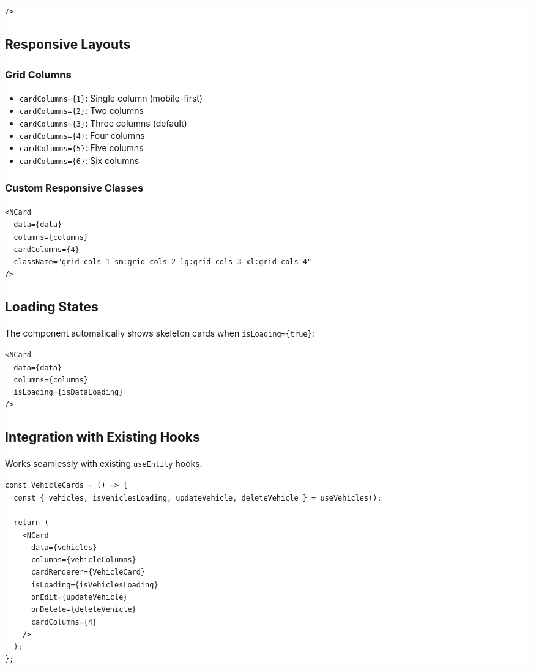 ```tsx
/>
```

## Responsive Layouts

### Grid Columns
- `cardColumns={1}`: Single column (mobile-first)
- `cardColumns={2}`: Two columns
- `cardColumns={3}`: Three columns (default)
- `cardColumns={4}`: Four columns
- `cardColumns={5}`: Five columns
- `cardColumns={6}`: Six columns

### Custom Responsive Classes
```tsx
<NCard
  data={data}
  columns={columns}
  cardColumns={4}
  className="grid-cols-1 sm:grid-cols-2 lg:grid-cols-3 xl:grid-cols-4"
/>
```

## Loading States

The component automatically shows skeleton cards when `isLoading={true}`:

```tsx
<NCard
  data={data}
  columns={columns}
  isLoading={isDataLoading}
/>
```

## Integration with Existing Hooks

Works seamlessly with existing `useEntity` hooks:

```tsx
const VehicleCards = () => {
  const { vehicles, isVehiclesLoading, updateVehicle, deleteVehicle } = useVehicles();
  
  return (
    <NCard
      data={vehicles}
      columns={vehicleColumns}
      cardRenderer={VehicleCard}
      isLoading={isVehiclesLoading}
      onEdit={updateVehicle}
      onDelete={deleteVehicle}
      cardColumns={4}
    />
  );
};
```
